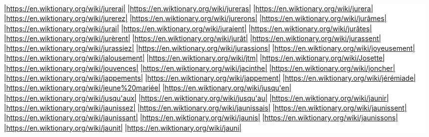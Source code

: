 |https://en.wiktionary.org/wiki/jurerai|
|https://en.wiktionary.org/wiki/jureras|
|https://en.wiktionary.org/wiki/jurera|
|https://en.wiktionary.org/wiki/jurerez|
|https://en.wiktionary.org/wiki/jurerons|
|https://en.wiktionary.org/wiki/jurâmes|
|https://en.wiktionary.org/wiki/jurai|
|https://en.wiktionary.org/wiki/juraient|
|https://en.wiktionary.org/wiki/jurâtes|
|https://en.wiktionary.org/wiki/jurèrent|
|https://en.wiktionary.org/wiki/jurât|
|https://en.wiktionary.org/wiki/jurassent|
|https://en.wiktionary.org/wiki/jurassiez|
|https://en.wiktionary.org/wiki/jurassions|
|https://en.wiktionary.org/wiki/joyeusement|
|https://en.wiktionary.org/wiki/jalousement|
|https://en.wiktionary.org/wiki/jtm|
|https://en.wiktionary.org/wiki/Josette|
|https://en.wiktionary.org/wiki/jouvences|
|https://en.wiktionary.org/wiki/jacinthe|
|https://en.wiktionary.org/wiki/joncher|
|https://en.wiktionary.org/wiki/jappements|
|https://en.wiktionary.org/wiki/jappement|
|https://en.wiktionary.org/wiki/jérémiade|
|https://en.wiktionary.org/wiki/jeune%20mariée|
|https://en.wiktionary.org/wiki/jusqu'en|
|https://en.wiktionary.org/wiki/jusqu'aux|
|https://en.wiktionary.org/wiki/jusqu'au|
|https://en.wiktionary.org/wiki/jaunir|
|https://en.wiktionary.org/wiki/jaunissez|
|https://en.wiktionary.org/wiki/jaunissais|
|https://en.wiktionary.org/wiki/jaunissent|
|https://en.wiktionary.org/wiki/jaunissant|
|https://en.wiktionary.org/wiki/jaunis|
|https://en.wiktionary.org/wiki/jaunissons|
|https://en.wiktionary.org/wiki/jaunit|
|https://en.wiktionary.org/wiki/jauni|